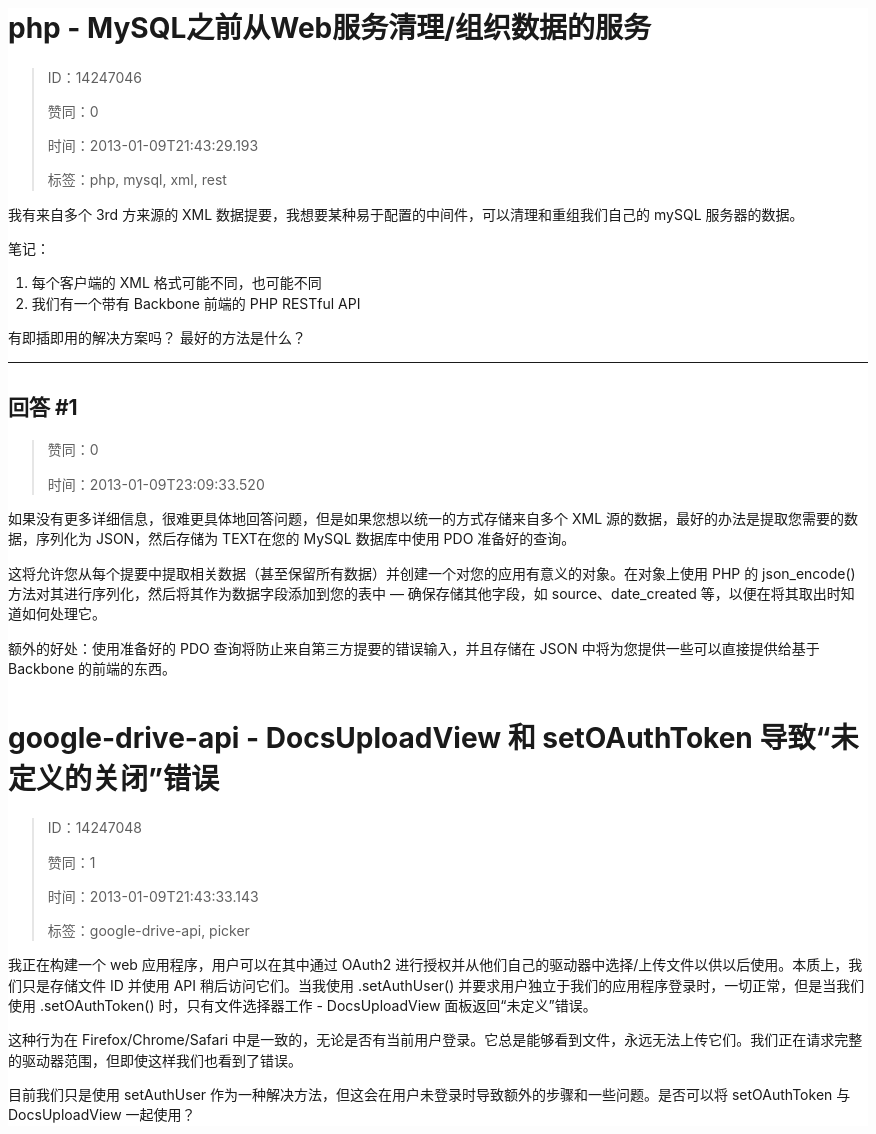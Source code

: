 # php - MySQL之前从Web服务清理/组织数据的服务

> ID：14247046
> 
> 赞同：0
> 
> 时间：2013-01-09T21:43:29.193
> 
> 标签：php, mysql, xml, rest

我有来自多个 3rd 方来源的 XML 数据提要，我想要某种易于配置的中间件，可以清理和重组我们自己的 mySQL 服务器的数据。

笔记：

1.  每个客户端的 XML 格式可能不同，也可能不同
2.  我们有一个带有 Backbone 前端的 PHP RESTful API

有即插即用的解决方案吗？
最好的方法是什么？

* * *

## 回答 #1

> 赞同：0
> 
> 时间：2013-01-09T23:09:33.520

如果没有更多详细信息，很难更具体地回答问题，但是如果您想以统一的方式存储来自多个 XML 源的数据，最好的办法是提取您需要的数据，序列化为 JSON，然后存储为 TEXT在您的 MySQL 数据库中使用 PDO 准备好的查询。

这将允许您从每个提要中提取相关数据（甚至保留所有数据）并创建一个对您的应用有意义的对象。在对象上使用 PHP 的 json_encode() 方法对其进行序列化，然后将其作为数据字段添加到您的表中 — 确保存储其他字段，如 source、date_created 等，以便在将其取出时知道如何处理它。

额外的好处：使用准备好的 PDO 查询将防止来自第三方提要的错误输入，并且存储在 JSON 中将为您提供一些可以直接提供给基于 Backbone 的前端的东西。

# google-drive-api - DocsUploadView 和 setOAuthToken 导致“未定义的关闭”错误

> ID：14247048
> 
> 赞同：1
> 
> 时间：2013-01-09T21:43:33.143
> 
> 标签：google-drive-api, picker

我正在构建一个 web 应用程序，用户可以在其中通过 OAuth2 进行授权并从他们自己的驱动器中选择/上传文件以供以后使用。本质上，我们只是存储文件 ID 并使用 API 稍后访问它们。当我使用 .setAuthUser() 并要求用户独立于我们的应用程序登录时，一切正常，但是当我们使用 .setOAuthToken() 时，只有文件选择器工作 - DocsUploadView 面板返回“未定义”错误。

这种行为在 Firefox/Chrome/Safari 中是一致的，无论是否有当前用户登录。它总是能够看到文件，永远无法上传它们。我们正在请求完整的驱动器范围，但即使这样我们也看到了错误。

目前我们只是使用 setAuthUser 作为一种解决方法，但这会在用户未登录时导致额外的步骤和一些问题。是否可以将 setOAuthToken 与 DocsUploadView 一起使用？
